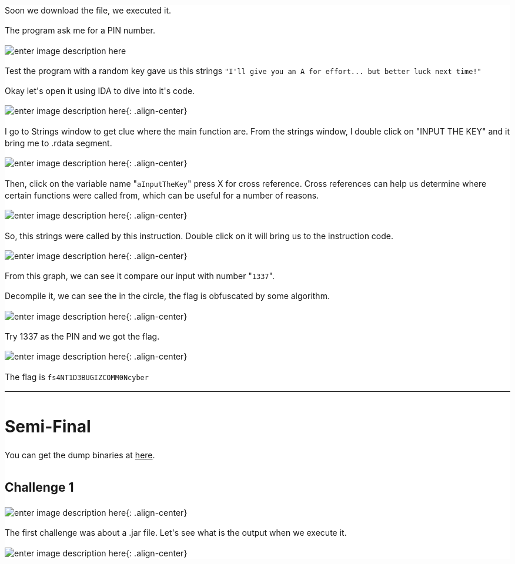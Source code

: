 Soon we download the file, we executed it.

The program ask me for a PIN number.

![enter image description here](https://lh3.googleusercontent.com/XG2I3IxcAQwZdG2xrPvb5zBxdeDriTXtrZhAdKKdM6FxC3DX0FVKcvfKforDjwKX5VhOZ8gJfWgu)

Test the program with a random key gave us this strings `"I'll give you an A for effort... but better luck next time!"`

Okay let's open it using IDA to dive into it's code.

![enter image description here](https://lh3.googleusercontent.com/kEIvnFIyseTod6okizc_pGNb7vTkGGztkC_eueJ2j5yDJ393YT-VXe1ig6KrRVu2HX1N3_xMNZlD){: .align-center}

I go to Strings window to get clue where the main function are. From the strings window, I double click on "INPUT THE KEY" and it bring me to .rdata segment.

![enter image description here](https://lh3.googleusercontent.com/2Un5AbDHBwoFLcgBDhluiJvbO2oNzx1UxdeFPeM9-pH_PmKjwU38GKctU8u6ioX-6dT-tvIirbWr){: .align-center}

Then, click on the variable name "`aInputTheKey`" press X for cross reference. Cross references can help us determine where certain functions were called from, which can be useful for a number of reasons. 

![enter image description here](https://lh3.googleusercontent.com/fOnWW5d1pkh2Se0z5Ausf7sHUlVd0LRP5H31B-BSvLOXHRfLusglwzwdOqRs17aDvtzX7voGXPQ5){: .align-center}

So, this strings were called by this instruction. Double click on it will bring us to the instruction code. 

![enter image description here](https://lh3.googleusercontent.com/eINX7jpaxzzcmohIrgRg6JWLWhGOrDx1jsPKvK6O76Bp4c_OkG-CiEmhU7OHYyhrZ4UpRR5K0tI0){: .align-center}

From this graph, we can see it compare our input with number "`1337`".

Decompile it, we can see the in the circle, the flag is obfuscated by some algorithm.

![enter image description here](https://lh3.googleusercontent.com/4tdb6NxHB7yZ7zx6Y6CKDZ3yIEVbQ1O2F5Cp0OgbEyqBV2UrGYJn_N5yqK9zp-mBn3lGqQp4q-Te){: .align-center}

Try 1337 as the PIN and we got the flag.

![enter image description here](https://lh3.googleusercontent.com/8Z0lfWqvPZxDdoo6K6X-1oM96F4-0hMWhRHch7KTFLI38CyFYGq_Bt1NC0wXgvd-jYIokzDTGvva){: .align-center}

The flag is `fs4NT1D3BUGIZCOMM0Ncyber`

---

# Semi-Final 

You can get the dump binaries at [here](https://mega.nz/#!mvxxwCxC!IbUSKXwq5cdPRJQ9L1RFrICbPgU3dIny0ffyu0Clzt8).

## Challenge 1
![enter image description here](https://lh3.googleusercontent.com/SuIEyyZRiFkq7c80iKzD2Nk53XjrigbceOiPgPDi5duEZqKDCmGAuyJenKAlg0JjwdXQjvbocENX){: .align-center}

The first challenge was about a .jar file. Let's see what is the output when we execute it. 

![enter image description here](https://lh3.googleusercontent.com/Ptd3CBqPEdtO90wZTDyrak3M2yYsJZmzsMZ_FY0CbcKsLv_8RhMOiWszs1kHwViksioQKMJZrp0z){: .align-center}
